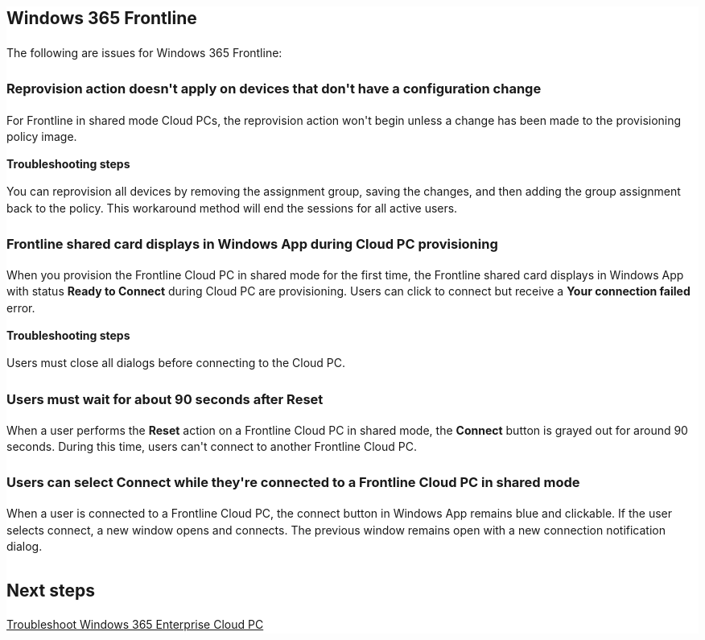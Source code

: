 ## Windows 365 Frontline

The following are issues for Windows 365 Frontline:

### Reprovision action doesn't apply on devices that don't have a configuration change

For Frontline in shared mode Cloud PCs, the reprovision action won't begin unless a change has been made to the provisioning policy image.

**Troubleshooting steps**

You can reprovision all devices by removing the assignment group, saving the changes, and then adding the group assignment back to the policy. This workaround method will end the sessions for all active users.

### Frontline shared card displays in Windows App during Cloud PC provisioning

When you provision the Frontline Cloud PC in shared mode for the first time, the Frontline shared card displays in Windows App with status **Ready to Connect** during Cloud PC are provisioning. Users can click to connect but receive a **Your connection failed** error.

**Troubleshooting steps**

Users must close all dialogs before connecting to the Cloud PC.

### Users must wait for about 90 seconds after Reset

When a user performs the **Reset** action on a Frontline Cloud PC in shared mode, the **Connect** button is grayed out for around 90 seconds. During this time, users can't connect to another Frontline Cloud PC.

### Users can select Connect while they're connected to a Frontline Cloud PC in shared mode

When a user is connected to a Frontline Cloud PC, the connect button in Windows App remains blue and clickable. If the user selects connect, a new window opens and connects. The previous window remains open with a new connection notification dialog.

## Next steps

[Troubleshoot Windows 365 Enterprise Cloud PC](/windows-365/enterprise/troubleshooting)
